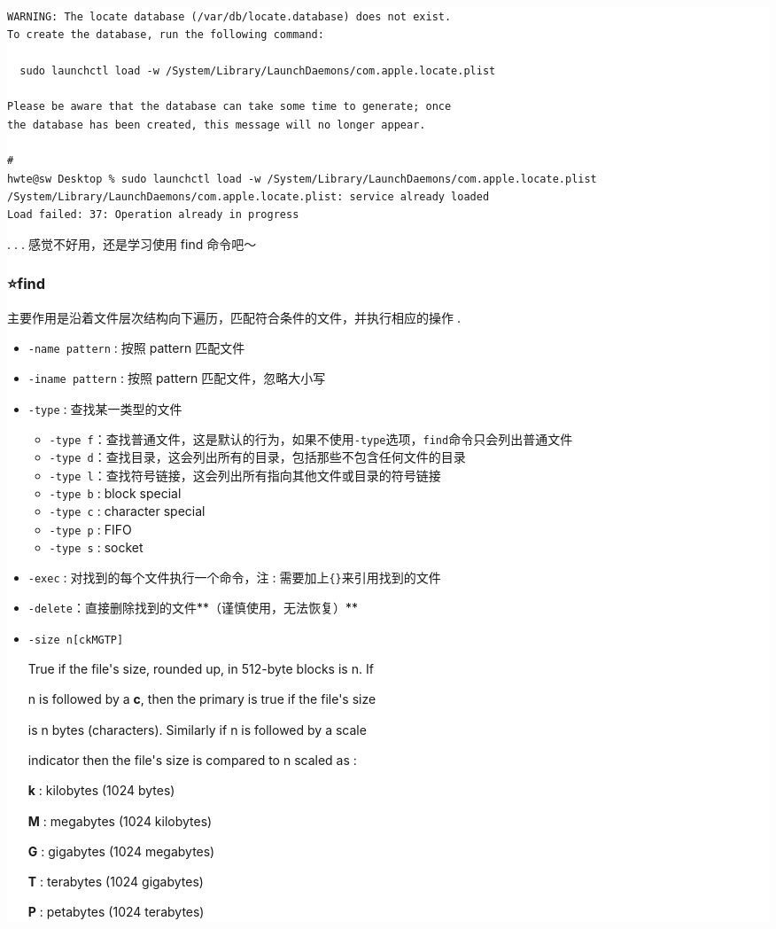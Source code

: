 ```shell
WARNING: The locate database (/var/db/locate.database) does not exist.
To create the database, run the following command:

  sudo launchctl load -w /System/Library/LaunchDaemons/com.apple.locate.plist

Please be aware that the database can take some time to generate; once
the database has been created, this message will no longer appear.

# 
hwte@sw Desktop % sudo launchctl load -w /System/Library/LaunchDaemons/com.apple.locate.plist
/System/Library/LaunchDaemons/com.apple.locate.plist: service already loaded
Load failed: 37: Operation already in progress
```

. . . 感觉不好用，还是学习使用 find 命令吧～



### ⭐️find

主要作用是沿着文件层次结构向下遍历，匹配符合条件的文件，并执行相应的操作 .

- `-name pattern` : 按照 pattern 匹配文件

- `-iname pattern` : 按照 pattern 匹配文件，忽略大小写

- `-type` : 查找某一类型的文件
  
  - `-type f`：查找普通文件，这是默认的行为，如果不使用`-type`选项，`find`命令只会列出普通文件
  - `-type d`：查找目录，这会列出所有的目录，包括那些不包含任何文件的目录
  - `-type l`：查找符号链接，这会列出所有指向其他文件或目录的符号链接
  - `-type b` : block special
  - `-type c` : character special
  - `-type p` : FIFO
  - `-type s` : socket
  
- `-exec` : 对找到的每个文件执行一个命令，注 : 需要加上`{}`来引用找到的文件

- `-delete`：直接删除找到的文件**（谨慎使用，无法恢复）**

- `-size n[ckMGTP]`

  True if the file's size, rounded up, in 512-byte blocks is n. If

  n is followed by a **c**, then the primary is true if the file's size

  is n bytes (characters). Similarly if n is followed by a scale

  indicator then the file's size is compared to n scaled as :

  **k** : kilobytes (1024 bytes)

  **M** : megabytes (1024 kilobytes)

  **G** : gigabytes (1024 megabytes)

  **T** : terabytes (1024 gigabytes)

  **P** : petabytes (1024 terabytes)
